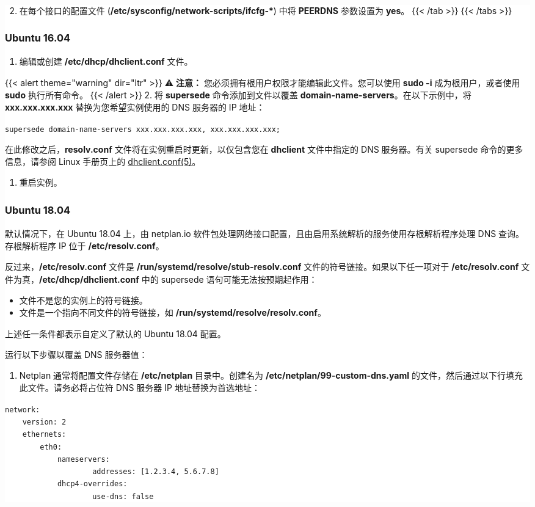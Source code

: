 2. 在每个接口的配置文件 (**/etc/sysconfig/network-scripts/ifcfg-\***) 中将 **PEERDNS** 参数设置为 **yes**。
{{< /tab >}}
{{< /tabs >}}
### Ubuntu 16.04

1. 编辑或创建 **/etc/dhcp/dhclient.conf** 文件。

{{< alert theme="warning" dir="ltr" >}} 
⚠️ **注意：** 您必须拥有根用户权限才能编辑此文件。您可以使用 **sudo -i** 成为根用户，或者使用 **sudo** 执行所有命令。
{{< /alert >}}
2. 将 **supersede** 命令添加到文件以覆盖 **domain-name-servers**。在以下示例中，将 **xxx.xxx.xxx.xxx** 替换为您希望实例使用的 DNS 服务器的 IP 地址：

```
supersede domain-name-servers xxx.xxx.xxx.xxx, xxx.xxx.xxx.xxx;
```

在此修改之后，**resolv.conf** 文件将在实例重启时更新，以仅包含您在 **dhclient** 文件中指定的 DNS 服务器。有关 supersede 命令的更多信息，请参阅 Linux 手册页上的 [dhclient.conf(5)](https://linux.die.net/man/5/dhclient.conf)。

1. 重启实例。
<script async src="https://pagead2.googlesyndication.com/pagead/js/adsbygoogle.js?client=ca-pub-4855142804875926"
     crossorigin="anonymous"></script>
<ins class="adsbygoogle"
     style="display:block; text-align:center;"
     data-ad-layout="in-article"
     data-ad-format="fluid"
     data-ad-client="ca-pub-4855142804875926"
     data-ad-slot="5670838583"></ins>
<script>
     (adsbygoogle = window.adsbygoogle || []).push({});
</script>

### Ubuntu 18.04

默认情况下，在 Ubuntu 18.04 上，由 netplan.io 软件包处理网络接口配置，且由启用系统解析的服务使用存根解析程序处理 DNS 查询。存根解析程序 IP 位于 **/etc/resolv.conf**。

反过来，**/etc/resolv.conf** 文件是 **/run/systemd/resolve/stub-resolv.conf** 文件的符号链接。如果以下任一项对于 **/etc/resolv.conf** 文件为真，**/etc/dhcp/dhclient.conf** 中的 supersede 语句可能无法按预期起作用：

- 文件不是您的实例上的符号链接。
- 文件是一个指向不同文件的符号链接，如 **/run/systemd/resolve/resolv.conf**。

上述任一条件都表示自定义了默认的 Ubuntu 18.04 配置。

运行以下步骤以覆盖 DNS 服务器值：

1. Netplan 通常将配置文件存储在 **/etc/netplan** 目录中。创建名为 **/etc/netplan/99-custom-dns.yaml** 的文件，然后通过以下行填充此文件。请务必将占位符 DNS 服务器 IP 地址替换为首选地址：

```
network:
    version: 2
    ethernets:
        eth0:         
            nameservers:
                    addresses: [1.2.3.4, 5.6.7.8]
            dhcp4-overrides:
                    use-dns: false
```
